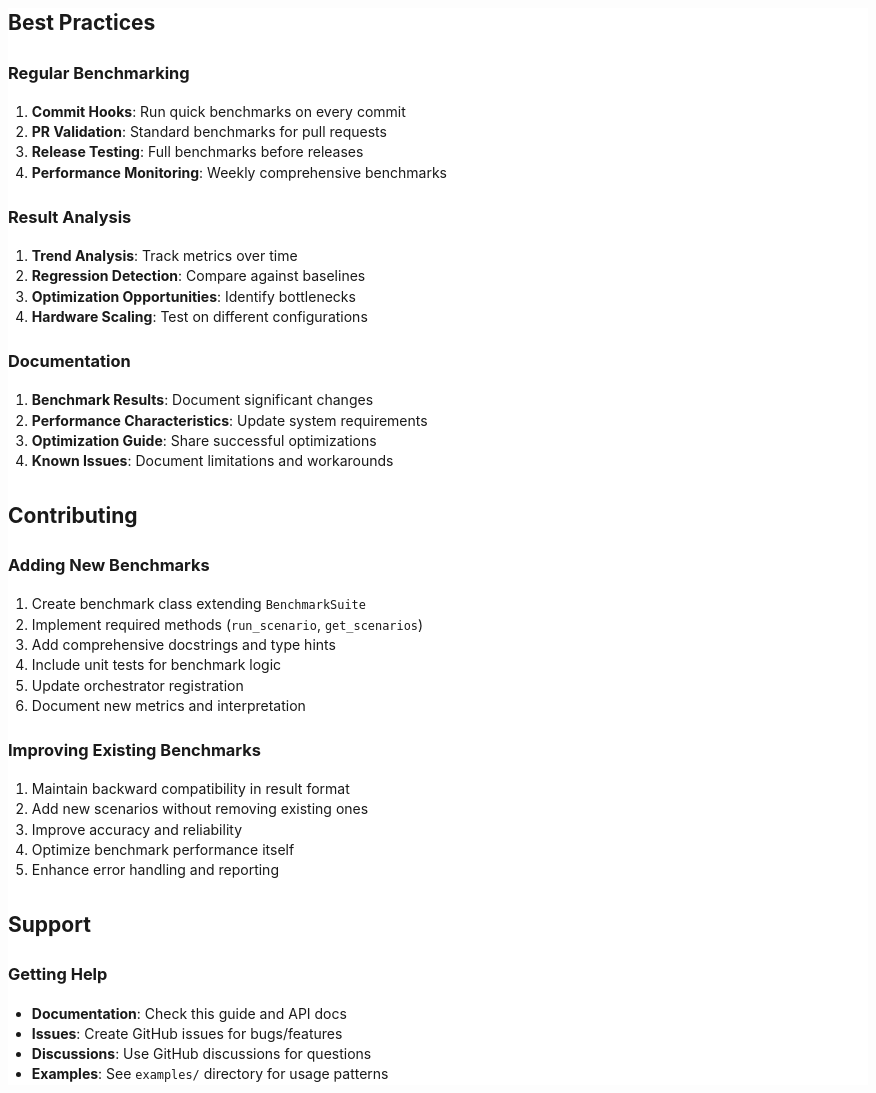 ## Best Practices

### Regular Benchmarking

1. **Commit Hooks**: Run quick benchmarks on every commit
2. **PR Validation**: Standard benchmarks for pull requests  
3. **Release Testing**: Full benchmarks before releases
4. **Performance Monitoring**: Weekly comprehensive benchmarks

### Result Analysis

1. **Trend Analysis**: Track metrics over time
2. **Regression Detection**: Compare against baselines
3. **Optimization Opportunities**: Identify bottlenecks
4. **Hardware Scaling**: Test on different configurations

### Documentation

1. **Benchmark Results**: Document significant changes
2. **Performance Characteristics**: Update system requirements
3. **Optimization Guide**: Share successful optimizations
4. **Known Issues**: Document limitations and workarounds

## Contributing

### Adding New Benchmarks

1. Create benchmark class extending `BenchmarkSuite`
2. Implement required methods (`run_scenario`, `get_scenarios`)
3. Add comprehensive docstrings and type hints
4. Include unit tests for benchmark logic
5. Update orchestrator registration
6. Document new metrics and interpretation

### Improving Existing Benchmarks

1. Maintain backward compatibility in result format
2. Add new scenarios without removing existing ones
3. Improve accuracy and reliability
4. Optimize benchmark performance itself
5. Enhance error handling and reporting

## Support

### Getting Help

- **Documentation**: Check this guide and API docs
- **Issues**: Create GitHub issues for bugs/features
- **Discussions**: Use GitHub discussions for questions
- **Examples**: See `examples/` directory for usage patterns
